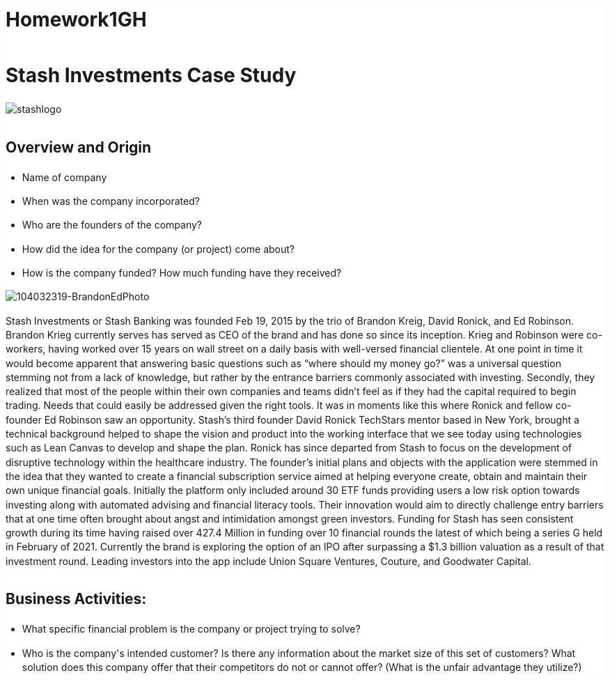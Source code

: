 # Homework1GH

# Stash Investments Case Study
![stashlogo](https://user-images.githubusercontent.com/87097889/126867784-40caf818-51af-49fe-898c-cc1989f275b8.png)



## Overview and Origin

* Name of company

* When was the company incorporated?

* Who are the founders of the company?

* How did the idea for the company (or project) come about?

* How is the company funded? How much funding have they received?

![104032319-BrandonEdPhoto](https://user-images.githubusercontent.com/87097889/126867919-1b550103-74ff-40b6-8e04-da459dc2c5c0.jpeg)

  Stash Investments or Stash Banking was founded Feb 19, 2015 by the trio of Brandon Kreig, David Ronick, and Ed Robinson. Brandon Krieg currently serves has served as CEO of the brand and has done so since its inception. Krieg and Robinson were co-workers, having worked over 15 years on wall street on a daily basis with well-versed financial clientele. At one point in time it would become apparent that answering basic questions such as “where should my money go?” was a universal question stemming not from a lack of knowledge, but rather by the entrance barriers commonly associated with investing. Secondly, they realized that most of the people within their own companies and teams didn’t feel as if they had the capital required to begin trading. Needs that could easily be addressed given the right tools. It was in moments like this where Ronick and fellow co-founder Ed Robinson saw an opportunity. Stash’s third founder David Ronick TechStars mentor based in New York, brought a technical background helped to shape the vision and product into the working interface that we see today using technologies such as Lean Canvas to develop and shape the plan. Ronick has since departed from Stash to focus on the development of disruptive technology within the healthcare industry. 
  The founder’s initial plans and objects with the application were stemmed in the idea that they wanted to create a financial subscription service aimed at helping everyone create, obtain and maintain their own unique financial goals. Initially the platform only included around 30 ETF funds providing users a low risk option towards investing along with automated advising and financial literacy tools. Their innovation would aim to directly challenge entry barriers that at one time often brought about angst and intimidation amongst green investors. Funding for Stash has seen consistent growth during its time having raised over 427.4 Million in funding over 10 financial rounds the latest of which being a series G held in February of 2021. Currently the brand is exploring the option of an IPO after surpassing a $1.3 billion valuation as a result of that investment round. Leading investors into the app include Union Square Ventures, Couture, and Goodwater Capital.

## Business Activities:

* What specific financial problem is the company or project trying to solve?

* Who is the company's intended customer?  Is there any information about the market size of this set of customers?
What solution does this company offer that their competitors do not or cannot offer? (What is the unfair advantage they utilize?)
